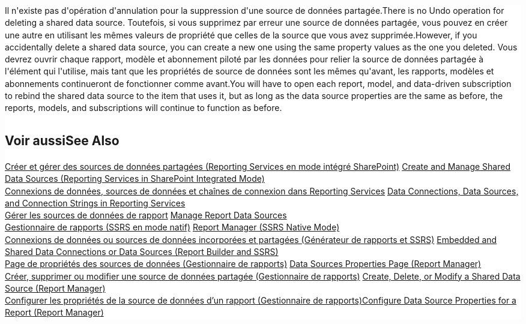  <span data-ttu-id="9353f-153">Il n'existe pas d'opération d'annulation pour la suppression d'une source de données partagée.</span><span class="sxs-lookup"><span data-stu-id="9353f-153">There is no Undo operation for deleting a shared data source.</span></span> <span data-ttu-id="9353f-154">Toutefois, si vous supprimez par erreur une source de données partagée, vous pouvez en créer une autre en utilisant les mêmes valeurs de propriété que celles de la source que vous avez supprimée.</span><span class="sxs-lookup"><span data-stu-id="9353f-154">However, if you accidentally delete a shared data source, you can create a new one using the same property values as the one you deleted.</span></span> <span data-ttu-id="9353f-155">Vous devrez ouvrir chaque rapport, modèle et abonnement piloté par les données pour relier la source de données partagée à l'élément qui l'utilise, mais tant que les propriétés de source de données sont les mêmes qu'avant, les rapports, modèles et abonnements continueront de fonctionner comme avant.</span><span class="sxs-lookup"><span data-stu-id="9353f-155">You will have to open each report, model, and data-driven subscription to rebind the shared data source to the item that uses it, but as long as the data source properties are the same as before, the reports, models, and subscriptions will continue to function as before.</span></span>  
  
## <a name="see-also"></a><span data-ttu-id="9353f-156">Voir aussi</span><span class="sxs-lookup"><span data-stu-id="9353f-156">See Also</span></span>  
 <span data-ttu-id="9353f-157">[Créer et gérer des sources de données partagées &#40;Reporting Services en mode intégré SharePoint&#41;](../create-manage-shared-data-sources-reporting-services-sharepoint-integrated-mode.md) </span><span class="sxs-lookup"><span data-stu-id="9353f-157">[Create and Manage Shared Data Sources &#40;Reporting Services in SharePoint Integrated Mode&#41;](../create-manage-shared-data-sources-reporting-services-sharepoint-integrated-mode.md) </span></span>  
 <span data-ttu-id="9353f-158">[Connexions de données, sources de données et chaînes de connexion dans Reporting Services](../data-connections-data-sources-and-connection-strings-in-reporting-services.md) </span><span class="sxs-lookup"><span data-stu-id="9353f-158">[Data Connections, Data Sources, and Connection Strings in Reporting Services](../data-connections-data-sources-and-connection-strings-in-reporting-services.md) </span></span>  
 <span data-ttu-id="9353f-159">[Gérer les sources de données de rapport](manage-report-data-sources.md) </span><span class="sxs-lookup"><span data-stu-id="9353f-159">[Manage Report Data Sources](manage-report-data-sources.md) </span></span>  
 <span data-ttu-id="9353f-160">[Gestionnaire de rapports &#40;SSRS en mode natif&#41;](../report-manager-ssrs-native-mode.md) </span><span class="sxs-lookup"><span data-stu-id="9353f-160">[Report Manager  &#40;SSRS Native Mode&#41;](../report-manager-ssrs-native-mode.md) </span></span>  
 <span data-ttu-id="9353f-161">[Connexions de données ou sources de données incorporées et partagées &#40;Générateur de rapports et SSRS&#41;](../embedded-and-shared-data-connections-or-data-sources-report-builder-and-ssrs.md) </span><span class="sxs-lookup"><span data-stu-id="9353f-161">[Embedded and Shared Data Connections or Data Sources &#40;Report Builder and SSRS&#41;](../embedded-and-shared-data-connections-or-data-sources-report-builder-and-ssrs.md) </span></span>  
 <span data-ttu-id="9353f-162">[Page de propriétés des sources de données &#40;Gestionnaire de rapports&#41;](../data-sources-properties-page-report-manager.md) </span><span class="sxs-lookup"><span data-stu-id="9353f-162">[Data Sources Properties Page &#40;Report Manager&#41;](../data-sources-properties-page-report-manager.md) </span></span>  
 <span data-ttu-id="9353f-163">[Créer, supprimer ou modifier une source de données partagée &#40;Gestionnaire de rapports&#41;](../create-delete-or-modify-a-shared-data-source-report-manager.md) </span><span class="sxs-lookup"><span data-stu-id="9353f-163">[Create, Delete, or Modify a Shared Data Source &#40;Report Manager&#41;](../create-delete-or-modify-a-shared-data-source-report-manager.md) </span></span>  
 [<span data-ttu-id="9353f-164">Configurer les propriétés de la source de données d’un rapport &#40;Gestionnaire de rapports&#41;</span><span class="sxs-lookup"><span data-stu-id="9353f-164">Configure Data Source Properties for a Report  &#40;Report Manager&#41;</span></span>](configure-data-source-properties-for-a-report-report-manager.md)  
  
  
